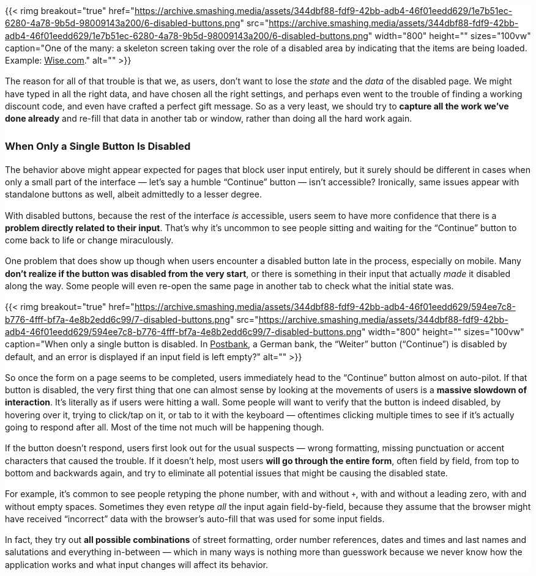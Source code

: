 {{< rimg breakout="true" href="https://archive.smashing.media/assets/344dbf88-fdf9-42bb-adb4-46f01eedd629/1e7b51ec-6280-4a78-9b5d-98009143a200/6-disabled-buttons.png" src="https://archive.smashing.media/assets/344dbf88-fdf9-42bb-adb4-46f01eedd629/1e7b51ec-6280-4a78-9b5d-98009143a200/6-disabled-buttons.png" width="800" height="" sizes="100vw" caption="One of the many: a skeleton screen taking over the role of a disabled area by indicating that the items are being loaded. Example: <a href='https://wise.com/'>Wise.com</a>." alt="" >}}

The reason for all of that trouble is that we, as users, don’t want to lose the *state* and the *data* of the disabled page. We might have typed in all the right data, and have chosen all the right settings, and perhaps even went to the trouble of finding a working discount code, and even have crafted a perfect gift message. So as a very least, we should try to **capture all the work we’ve done already** and re-fill that data in another tab or window, rather than doing all the hard work again.

### When Only a Single Button Is Disabled

The behavior above might appear expected for pages that block user input entirely, but it surely should be different in cases when only a small part of the interface &mdash; let’s say a humble “Continue” button &mdash; isn’t accessible? Ironically, same issues appear with standalone buttons as well, albeit admittedly to a lesser degree.

With disabled buttons, because the rest of the interface *is* accessible, users seem to have more confidence that there is a **problem directly related to their input**. That’s why it’s uncommon to see people sitting and waiting for the “Continue” button to come back to life or change miraculously.

One problem that does show up though when users encounter a disabled button late in the process, especially on mobile. Many **don’t realize if the button was disabled from the very start**, or there is something in their input that actually *made* it disabled along the way. Some people will even re-open the same page in another tab to check what the initial state was.

{{< rimg breakout="true" href="https://archive.smashing.media/assets/344dbf88-fdf9-42bb-adb4-46f01eedd629/594ee7c8-b776-4fff-bf7a-4e8b2edd6c99/7-disabled-buttons.png" src="https://archive.smashing.media/assets/344dbf88-fdf9-42bb-adb4-46f01eedd629/594ee7c8-b776-4fff-bf7a-4e8b2edd6c99/7-disabled-buttons.png" width="800" height="" sizes="100vw" caption="When only a single button is disabled. In <a href='https://www.postbank.de/'>Postbank</a>, a German bank, the “Weiter” button (“Continue”) is disabled by default, and an error is displayed if an input field is left empty?" alt="" >}}

So once the form on a page seems to be completed, users immediately head to the “Continue” button almost on auto-pilot. If that button is disabled, the very first thing that one can almost sense by looking at the movements of users is a **massive slowdown of interaction**. It’s literally as if users were hitting a wall. Some people will want to verify that the button is indeed disabled, by hovering over it, trying to click/tap on it, or tab to it with the keyboard &mdash; oftentimes clicking multiple times to see if it’s actually going to respond after all. Most of the time not much will be happening though.

If the button doesn’t respond, users first look out for the usual suspects &mdash; wrong formatting, missing punctuation or accent characters that caused the trouble. If it doesn’t help, most users **will go through the entire form**, often field by field, from top to bottom and backwards again, and try to eliminate all potential issues that might be causing the disabled state.

For example, it’s common to see people retyping the phone number, with and without `+`, with and without a leading zero, with and without empty spaces. Sometimes they even retype *all* the input again field-by-field, because they assume that the browser might have received “incorrect” data with the browser’s auto-fill that was used for some input fields.

In fact, they try out **all possible combinations** of street formatting, order number references, dates and times and last names and salutations and everything in-between &mdash; which in many ways is nothing more than guesswork because we never know how the application works and what input changes will affect its behavior.
